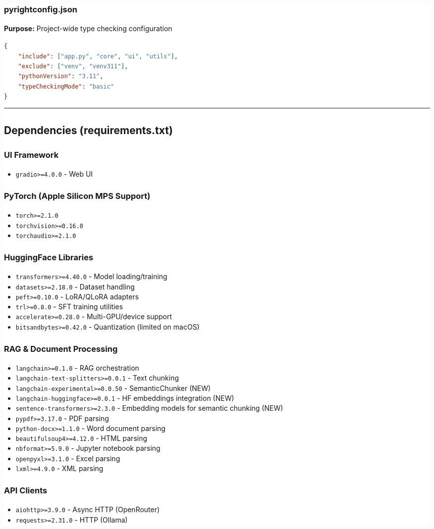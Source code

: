 ### pyrightconfig.json

**Purpose:** Project-wide type checking configuration

```json
{
    "include": ["app.py", "core", "ui", "utils"],
    "exclude": ["venv", "venv311"],
    "pythonVersion": "3.11",
    "typeCheckingMode": "basic"
}
```

---

## Dependencies (requirements.txt)

### UI Framework
- `gradio>=4.0.0` - Web UI

### PyTorch (Apple Silicon MPS Support)
- `torch>=2.1.0`
- `torchvision>=0.16.0`
- `torchaudio>=2.1.0`

### HuggingFace Libraries
- `transformers>=4.40.0` - Model loading/training
- `datasets>=2.18.0` - Dataset handling
- `peft>=0.10.0` - LoRA/QLoRA adapters
- `trl>=0.8.0` - SFT training utilities
- `accelerate>=0.28.0` - Multi-GPU/device support
- `bitsandbytes>=0.42.0` - Quantization (limited on macOS)

### RAG & Document Processing
- `langchain>=0.1.0` - RAG orchestration
- `langchain-text-splitters>=0.0.1` - Text chunking
- `langchain-experimental>=0.0.50` - SemanticChunker (NEW)
- `langchain-huggingface>=0.0.1` - HF embeddings integration (NEW)
- `sentence-transformers>=2.3.0` - Embedding models for semantic chunking (NEW)
- `pypdf>=3.17.0` - PDF parsing
- `python-docx>=1.1.0` - Word document parsing
- `beautifulsoup4>=4.12.0` - HTML parsing
- `nbformat>=5.9.0` - Jupyter notebook parsing
- `openpyxl>=3.1.0` - Excel parsing
- `lxml>=4.9.0` - XML parsing

### API Clients
- `aiohttp>=3.9.0` - Async HTTP (OpenRouter)
- `requests>=2.31.0` - HTTP (Ollama)
